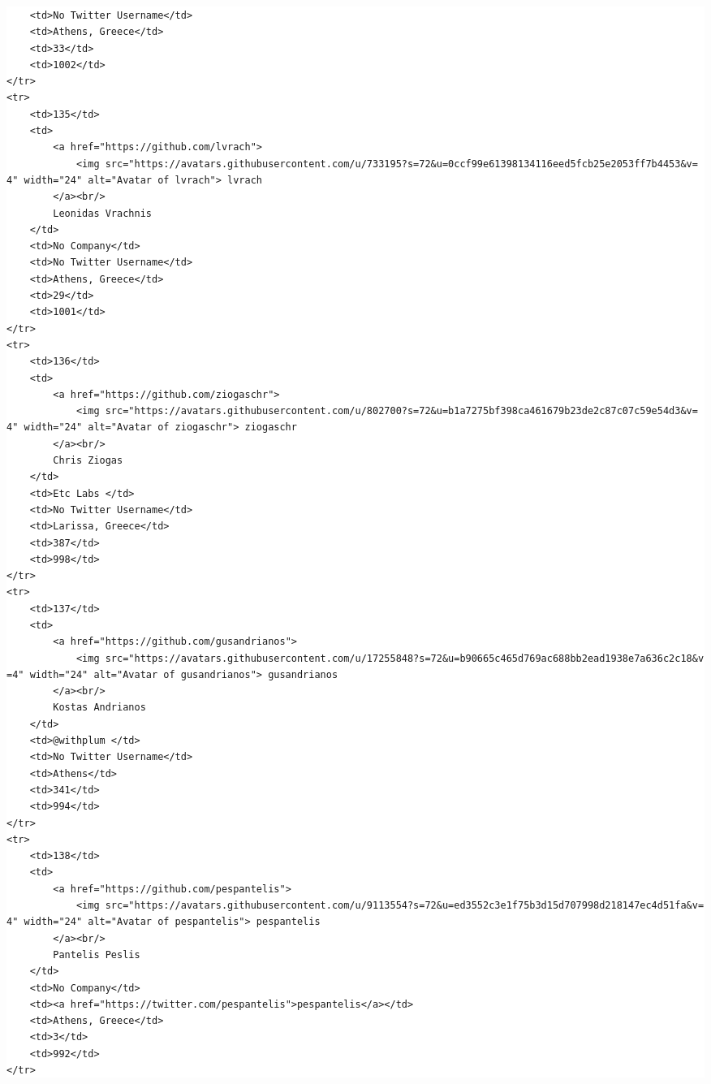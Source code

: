 		<td>No Twitter Username</td>
		<td>Athens, Greece</td>
		<td>33</td>
		<td>1002</td>
	</tr>
	<tr>
		<td>135</td>
		<td>
			<a href="https://github.com/lvrach">
				<img src="https://avatars.githubusercontent.com/u/733195?s=72&u=0ccf99e61398134116eed5fcb25e2053ff7b4453&v=4" width="24" alt="Avatar of lvrach"> lvrach
			</a><br/>
			Leonidas Vrachnis
		</td>
		<td>No Company</td>
		<td>No Twitter Username</td>
		<td>Athens, Greece</td>
		<td>29</td>
		<td>1001</td>
	</tr>
	<tr>
		<td>136</td>
		<td>
			<a href="https://github.com/ziogaschr">
				<img src="https://avatars.githubusercontent.com/u/802700?s=72&u=b1a7275bf398ca461679b23de2c87c07c59e54d3&v=4" width="24" alt="Avatar of ziogaschr"> ziogaschr
			</a><br/>
			Chris Ziogas
		</td>
		<td>Etc Labs </td>
		<td>No Twitter Username</td>
		<td>Larissa, Greece</td>
		<td>387</td>
		<td>998</td>
	</tr>
	<tr>
		<td>137</td>
		<td>
			<a href="https://github.com/gusandrianos">
				<img src="https://avatars.githubusercontent.com/u/17255848?s=72&u=b90665c465d769ac688bb2ead1938e7a636c2c18&v=4" width="24" alt="Avatar of gusandrianos"> gusandrianos
			</a><br/>
			Kostas Andrianos
		</td>
		<td>@withplum </td>
		<td>No Twitter Username</td>
		<td>Athens</td>
		<td>341</td>
		<td>994</td>
	</tr>
	<tr>
		<td>138</td>
		<td>
			<a href="https://github.com/pespantelis">
				<img src="https://avatars.githubusercontent.com/u/9113554?s=72&u=ed3552c3e1f75b3d15d707998d218147ec4d51fa&v=4" width="24" alt="Avatar of pespantelis"> pespantelis
			</a><br/>
			Pantelis Peslis
		</td>
		<td>No Company</td>
		<td><a href="https://twitter.com/pespantelis">pespantelis</a></td>
		<td>Athens, Greece</td>
		<td>3</td>
		<td>992</td>
	</tr>